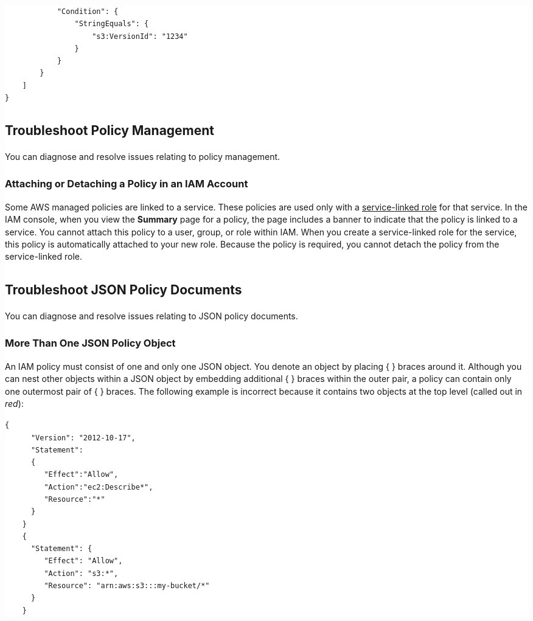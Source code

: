 ```
            "Condition": {
                "StringEquals": {
                    "s3:VersionId": "1234"
                }
            }
        }
    ]
}
```

## Troubleshoot Policy Management<a name="troubleshoot_policies-policy-manage"></a>

You can diagnose and resolve issues relating to policy management\.

### Attaching or Detaching a Policy in an IAM Account<a name="troubleshoot_roles_cant-attach-detach-policy"></a>

Some AWS managed policies are linked to a service\. These policies are used only with a [service\-linked role](id_roles_terms-and-concepts.md#iam-term-service-linked-role) for that service\. In the IAM console, when you view the **Summary** page for a policy, the page includes a banner to indicate that the policy is linked to a service\. You cannot attach this policy to a user, group, or role within IAM\. When you create a service\-linked role for the service, this policy is automatically attached to your new role\. Because the policy is required, you cannot detach the policy from the service\-linked role\. 

## Troubleshoot JSON Policy Documents<a name="troubleshoot_policies-json"></a>

You can diagnose and resolve issues relating to JSON policy documents\.

### More Than One JSON Policy Object<a name="morethanonepolicyblock"></a>

An IAM policy must consist of one and only one JSON object\. You denote an object by placing \{ \} braces around it\. Although you can nest other objects within a JSON object by embedding additional \{ \} braces within the outer pair, a policy can contain only one outermost pair of \{ \} braces\. The following example is incorrect because it contains two objects at the top level \(called out in *red*\):

```
{
      "Version": "2012-10-17",
      "Statement": 
      {
         "Effect":"Allow",
         "Action":"ec2:Describe*",
         "Resource":"*"
      }
    }
    { 
      "Statement": {
         "Effect": "Allow",
         "Action": "s3:*",
         "Resource": "arn:aws:s3:::my-bucket/*"
      }
    }
```
